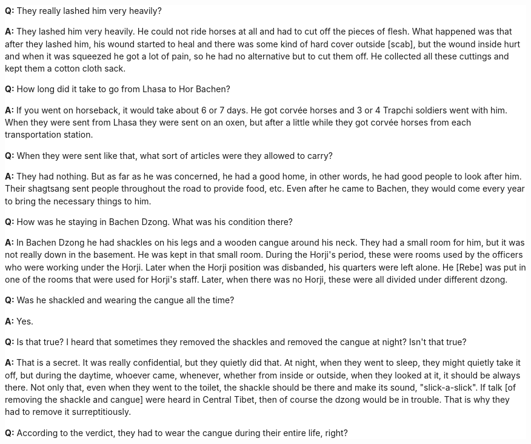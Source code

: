 **Q:**  They really lashed him very heavily?   

**A:**  They lashed him very heavily. He could not ride horses at all and had to cut off the pieces of flesh. What happened was that after they lashed him, his wound started to heal and there was some kind of hard cover outside [scab], but the wound inside hurt and when it was squeezed he got a lot of pain, so he had no alternative but to cut them off. He collected all these cuttings and kept them a cotton cloth sack.   

**Q:**  How long did it take to go from Lhasa to Hor Bachen?   

**A:**  If you went on horseback, it would take about 6 or 7 days. He got corvée horses and 3 or 4 <span class="tooltip" data-text="[tib. གྲྭ་བཞི] 1. An area below Sera Monastery. 2. The location of the Tibetan Armory-Mint Office and the regimental headquarters of the Khadang Regiment, which was also called the Trapchi Regiment.">Trapchi</span> soldiers went with him. When they were sent from Lhasa they were sent on an oxen, but after a little while they got corvée horses from each transportation station.   

**Q:**  When they were sent like that, what sort of articles were they allowed to carry?   

**A:**  They had nothing. But as far as he was concerned, he had a good home, in other words, he had good people to look after him. Their <span class="tooltip" data-text="[tib. ཤག་ཚང] 1. The household or family of a monk that consisted of multiple monks. 2. The apartment of a monk household.">shagtsang</span> sent people throughout the road to provide food, etc. Even after he came to Bachen, they would come every year to bring the necessary things to him.   

**Q:**  How was he staying in Bachen Dzong. What was his condition there?   

**A:**  In Bachen Dzong he had shackles on his legs and a wooden cangue around his neck. They had a small room for him, but it was not really down in the basement. He was kept in that small room. During the <span class="tooltip" data-text="[tib. ཧོར་སྤྱི] The governor-general of Northern Tibet.">Horji</span>'s period, these were rooms used by the officers who were working under the Horji. Later when the Horji position was disbanded, his quarters were left alone. He [Rebe] was put in one of the rooms that were used for Horji's staff. Later, when there was no Horji, these were all divided under different dzong.   

**Q:**  Was he shackled and wearing the cangue all the time?   

**A:**  Yes.   

**Q:**  Is that true? I heard that sometimes they removed the shackles and removed the cangue at night? Isn't that true?   

**A:**  That is a secret. It was really confidential, but they quietly did that. At night, when they went to sleep, they might quietly take it off, but during the daytime, whoever came, whenever, whether from inside or outside, when they looked at it, it should be always there. Not only that, even when they went to the toilet, the shackle should be there and make its sound, "slick-a-slick". If talk [of removing the shackle and cangue] were heard in Central Tibet, then of course the <span class="tooltip" data-text="[tib. རྫོང] A district in the traditional Tibetan governmental structure. This large administrative unit was headed by one or two district heads (tib. dzongpön [རྫོང་དཔོན]) appointed by the Tibetan government. Typically there was one lay official and one monk official who were jointly sent from Lhasa for three year terms. They were responsible for collecting taxes and adjudicating disputes in their district. These dzong were equivalent to counties (ch. 县) in the current Chinese system of administration.">dzong</span> would be in trouble. That is why they had to remove it surreptitiously.   

**Q:**  According to the verdict, they had to wear the cangue during their entire life, right?   
